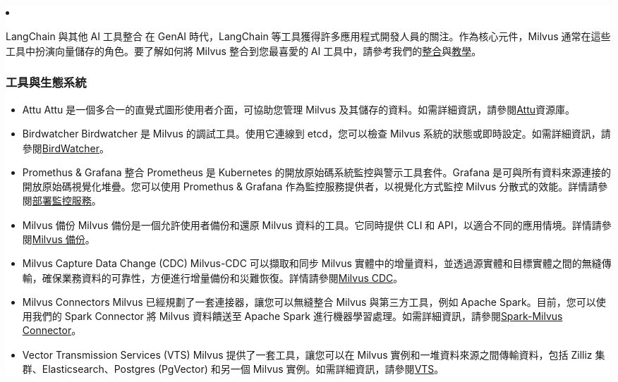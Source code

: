 <li><p>LangChain 與其他 AI 工具整合 在 GenAI 時代，LangChain 等工具獲得許多應用程式開發人員的關注。作為核心元件，Milvus 通常在這些工具中扮演向量儲存的角色。要了解如何將 Milvus 整合到您最喜愛的 AI 工具中，請參考我們的<a href="/docs/zh-hant/integrate_with_openai.md">整合</a>與<a href="/docs/zh-hant/build-rag-with-milvus.md">教學</a>。</p></li>
</ul>
<h3 id="Tools-and-Ecosystem" class="common-anchor-header">工具與生態系統</h3><ul>
<li><p>Attu Attu 是一個多合一的直覺式圖形使用者介面，可協助您管理 Milvus 及其儲存的資料。如需詳細資訊，請參閱<a href="https://github.com/zilliztech/attu">Attu</a>資源庫。</p></li>
<li><p>Birdwatcher Birdwatcher 是 Milvus 的調試工具。使用它連線到 etcd，您可以檢查 Milvus 系統的狀態或即時設定。如需詳細資訊，請參閱<a href="/docs/zh-hant/birdwatcher_overview.md">BirdWatcher</a>。</p></li>
<li><p>Promethus &amp; Grafana 整合 Prometheus 是 Kubernetes 的開放原始碼系統監控與警示工具套件。Grafana 是可與所有資料來源連接的開放原始碼視覺化堆疊。您可以使用 Promethus &amp; Grafana 作為監控服務提供者，以視覺化方式監控 Milvus 分散式的效能。詳情請參閱<a href="/docs/zh-hant/monitor.md">部署監控服務</a>。</p></li>
<li><p>Milvus 備份 Milvus 備份是一個允許使用者備份和還原 Milvus 資料的工具。它同時提供 CLI 和 API，以適合不同的應用情境。詳情請參閱<a href="/docs/zh-hant/milvus_backup_overview.md">Milvus 備份</a>。</p></li>
<li><p>Milvus Capture Data Change (CDC) Milvus-CDC 可以擷取和同步 Milvus 實體中的增量資料，並透過源實體和目標實體之間的無縫傳輸，確保業務資料的可靠性，方便進行增量備份和災難恢復。詳情請參閱<a href="/docs/zh-hant/milvus-cdc-overview.md">Milvus CDC</a>。</p></li>
<li><p>Milvus Connectors Milvus 已經規劃了一套連接器，讓您可以無縫整合 Milvus 與第三方工具，例如 Apache Spark。目前，您可以使用我們的 Spark Connector 將 Milvus 資料饋送至 Apache Spark 進行機器學習處理。如需詳細資訊，請參閱<a href="/docs/zh-hant/integrate_with_spark.md">Spark-Milvus Connector</a>。</p></li>
<li><p>Vector Transmission Services (VTS) Milvus 提供了一套工具，讓您可以在 Milvus 實例和一堆資料來源之間傳輸資料，包括 Zilliz 集群、Elasticsearch、Postgres (PgVector) 和另一個 Milvus 實例。如需詳細資訊，請參閱<a href="https://github.com/zilliztech/vts">VTS</a>。</p></li>
</ul>
